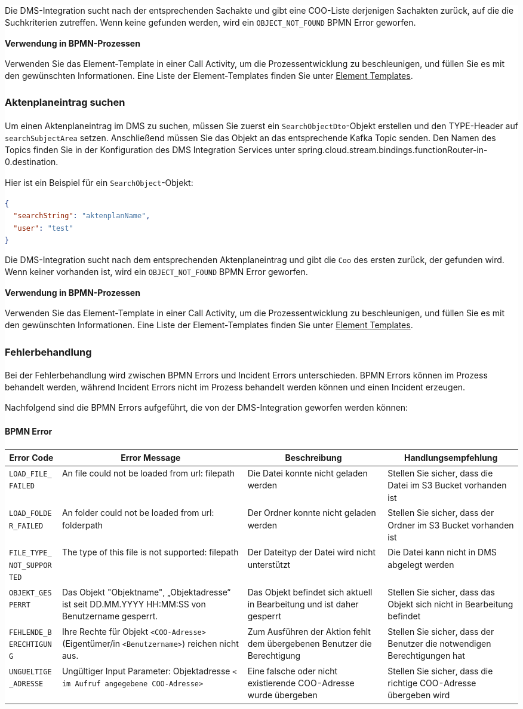 Die DMS-Integration sucht nach der entsprechenden Sachakte und gibt eine COO-Liste derjenigen Sachakten zurück, auf die
die Suchkriterien zutreffen. Wenn keine gefunden werden, wird ein `OBJECT_NOT_FOUND` BPMN Error geworfen.

**Verwendung in BPMN-Prozessen**

Verwenden Sie das Element-Template in einer Call Activity, um die Prozessentwicklung zu beschleunigen, und füllen Sie es
mit den gewünschten Informationen. Eine Liste der Element-Templates finden Sie unter
[Element Templates](/modeling/templates/element-templates/).

### Aktenplaneintrag suchen

Um einen Aktenplaneintrag im DMS zu suchen, müssen Sie zuerst ein `SearchObjectDto`-Objekt erstellen und den TYPE-Header
auf `searchSubjectArea` setzen. Anschließend müssen Sie das Objekt an das entsprechende Kafka Topic senden. Den Namen
des Topics finden Sie in der Konfiguration des DMS Integration Services unter
spring.cloud.stream.bindings.functionRouter-in-0.destination.

Hier ist ein Beispiel für ein `SearchObject`-Objekt:

```json
{
  "searchString": "aktenplanName",
  "user": "test"
}
```

Die DMS-Integration sucht nach dem entsprechenden Aktenplaneintrag und gibt die `Coo` des ersten zurück, der gefunden
wird. Wenn keiner vorhanden ist, wird ein `OBJECT_NOT_FOUND` BPMN Error geworfen.

**Verwendung in BPMN-Prozessen**

Verwenden Sie das Element-Template in einer Call Activity, um die Prozessentwicklung zu beschleunigen, und füllen Sie es
mit den gewünschten Informationen. Eine Liste der Element-Templates finden Sie unter
[Element Templates](/modeling/templates/element-templates/).

### Fehlerbehandlung

Bei der Fehlerbehandlung wird zwischen BPMN Errors und Incident Errors unterschieden. BPMN Errors können im Prozess
behandelt werden, während Incident Errors nicht im Prozess behandelt werden können und einen Incident erzeugen.

Nachfolgend sind die BPMN Errors aufgeführt, die von der DMS-Integration geworfen werden können:

#### BPMN Error

| Error Code                                   | Error Message                                                                                                                                                                                                                 | Beschreibung                                                                      | Handlungsempfehlung                                                                            | 
|----------------------------------------------|-------------------------------------------------------------------------------------------------------------------------------------------------------------------------------------------------------------------------------|-----------------------------------------------------------------------------------|------------------------------------------------------------------------------------------------|
| `LOAD_FILE_FAILED`                           | An file could not be loaded from url: filepath                                                                                                                                                                                | Die Datei konnte nicht geladen werden                                             | Stellen Sie sicher, dass die Datei im S3 Bucket vorhanden ist                                  |
| `LOAD_FOLDER_FAILED`                         | An folder could not be loaded from url: folderpath                                                                                                                                                                            | Der Ordner konnte nicht geladen werden                                            | Stellen Sie sicher, dass der Ordner im S3 Bucket vorhanden ist                                 |
| `FILE_TYPE_NOT_SUPPORTED`                    | The type of this file is not supported: filepath                                                                                                                                                                              | Der Dateityp der Datei wird nicht unterstützt                                     | Die Datei kann nicht in DMS abgelegt werden                                                    | 
| `OBJEKT_GESPERRT`                            | Das Objekt "Objektname", „Objektadresse“ ist seit DD.MM.YYYY HH:MM:SS von Benutzername gesperrt.                                                                                                                              | Das Objekt befindet sich aktuell in Bearbeitung und ist daher gesperrt            | Stellen Sie sicher, dass das Objekt sich nicht in Bearbeitung befindet                         | 
| `FEHLENDE_BERECHTIGUNG`                      | Ihre Rechte für Objekt `<COO-Adresse>` (Eigentümer/in `<Benutzername>`) reichen nicht aus.                                                                                                                                    | Zum Ausführen der Aktion fehlt dem übergebenen Benutzer die Berechtigung          | Stellen Sie sicher, dass der Benutzer die notwendigen Berechtigungen hat                       | 
| `UNGUELTIGE_ADRESSE`                         | Ungültiger Input Parameter: Objektadresse `<im Aufruf angegebene COO-Adresse>`                                                                                                                                                | Eine falsche oder nicht existierende COO-Adresse wurde übergeben                  | Stellen Sie sicher, dass die richtige COO-Adresse übergeben wird                               | 